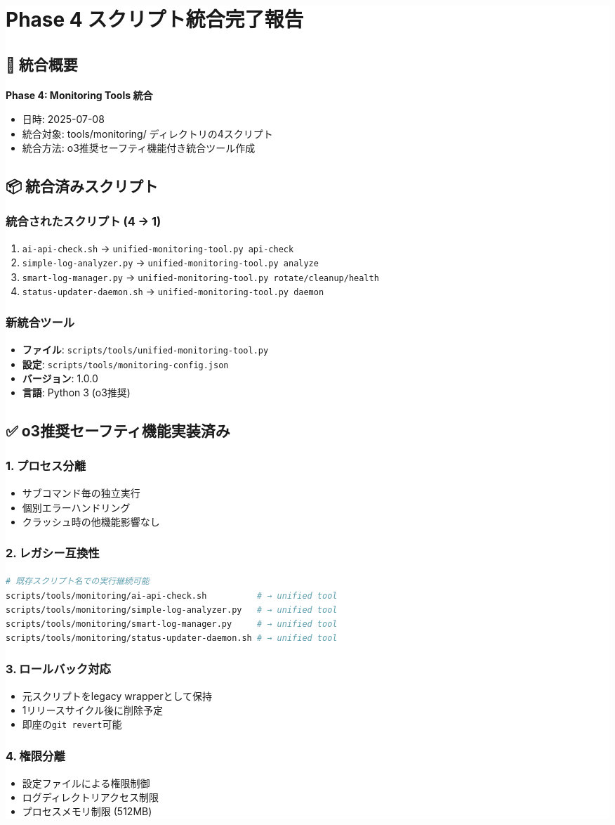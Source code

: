 # Phase 4 スクリプト統合完了報告

## 🎯 統合概要

**Phase 4: Monitoring Tools 統合**
- 日時: 2025-07-08
- 統合対象: tools/monitoring/ ディレクトリの4スクリプト
- 統合方法: o3推奨セーフティ機能付き統合ツール作成

## 📦 統合済みスクリプト

### 統合されたスクリプト (4 → 1)
1. `ai-api-check.sh` → `unified-monitoring-tool.py api-check`
2. `simple-log-analyzer.py` → `unified-monitoring-tool.py analyze` 
3. `smart-log-manager.py` → `unified-monitoring-tool.py rotate/cleanup/health`
4. `status-updater-daemon.sh` → `unified-monitoring-tool.py daemon`

### 新統合ツール
- **ファイル**: `scripts/tools/unified-monitoring-tool.py`
- **設定**: `scripts/tools/monitoring-config.json`
- **バージョン**: 1.0.0
- **言語**: Python 3 (o3推奨)

## ✅ o3推奨セーフティ機能実装済み

### 1. プロセス分離
- サブコマンド毎の独立実行
- 個別エラーハンドリング
- クラッシュ時の他機能影響なし

### 2. レガシー互換性
```bash
# 既存スクリプト名での実行継続可能
scripts/tools/monitoring/ai-api-check.sh          # → unified tool
scripts/tools/monitoring/simple-log-analyzer.py   # → unified tool
scripts/tools/monitoring/smart-log-manager.py     # → unified tool
scripts/tools/monitoring/status-updater-daemon.sh # → unified tool
```

### 3. ロールバック対応
- 元スクリプトをlegacy wrapperとして保持
- 1リリースサイクル後に削除予定
- 即座の`git revert`可能

### 4. 権限分離
- 設定ファイルによる権限制御
- ログディレクトリアクセス制限
- プロセスメモリ制限 (512MB)
